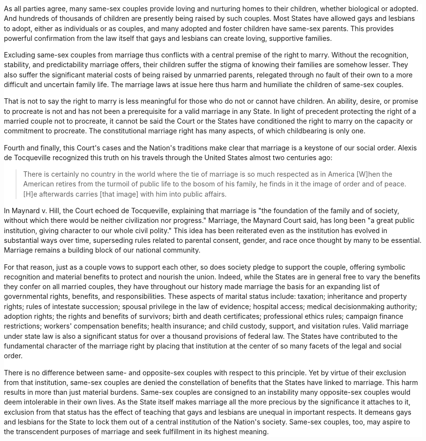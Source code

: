 As all parties agree, many same-sex couples provide loving and nurturing homes to their children, whether biological or adopted. And hundreds of thousands of children are presently being raised by such couples. Most States have allowed gays and lesbians to adopt, either as individuals or as couples, and many adopted and foster children have same-sex parents. This provides powerful confirmation from the law itself that gays and lesbians can create loving, supportive families.

Excluding same-sex couples from marriage thus conflicts with a central premise of the right to marry. Without the recognition, stability, and predictability marriage offers, their children suffer the stigma of knowing their families are somehow lesser. They also suffer the significant material costs of being raised by unmarried parents, relegated through no fault of their own to a more difficult and uncertain family life. The marriage laws at issue here thus harm and humiliate the children of same-sex couples. 

That is not to say the right to marry is less meaningful for those who do not or cannot have children. An ability, desire, or promise to procreate is not and has not been a prerequisite for a valid marriage in any State. In light of precedent protecting the right of a married couple not to procreate, it cannot be said the Court or the States have conditioned the right to marry on the capacity or commitment to procreate. The constitutional marriage right has many aspects, of which childbearing is only one.

Fourth and finally, this Court's cases and the Nation's traditions make clear that marriage is a keystone of our social order. Alexis de Tocqueville recognized this truth on his travels through the United States almost two centuries ago:

> There is certainly no country in the world where the tie of marriage is so much respected as in America [W]hen the American retires from the turmoil of public life to the bosom of his family, he finds in it the image of order and of peace. [H]e afterwards carries [that image] with him into public affairs.

In Maynard v. Hill, the Court echoed de Tocqueville, explaining that marriage is "the foundation of the family and of society, without which there would be neither civilization nor progress." Marriage, the Maynard Court said, has long been "a great public institution, giving character to our whole civil polity." This idea has been reiterated even as the institution has evolved in substantial ways over time, superseding rules related to parental consent, gender, and race once thought by many to be essential. Marriage remains a building block of our national community.

For that reason, just as a couple vows to support each other, so does society pledge to support the couple, offering symbolic recognition and material benefits to protect and nourish the union. Indeed, while the States are in general free to vary the benefits they confer on all married couples, they have throughout our history made marriage the basis for an expanding list of governmental rights, benefits, and responsibilities. These aspects of marital status include: taxation; inheritance and property rights; rules of intestate succession; spousal privilege in the law of evidence; hospital access; medical decisionmaking authority; adoption rights; the rights and benefits of survivors; birth and death certificates; professional ethics rules; campaign finance restrictions; workers' compensation benefits; health insurance; and child custody, support, and visitation rules. Valid marriage under state law is also a significant status for over a thousand provisions of federal law. The States have contributed to the fundamental character of the marriage right by placing that institution at the center of so many facets of the legal and social order.

There is no difference between same- and opposite-sex couples with respect to this principle. Yet by virtue of their exclusion from that institution, same-sex couples are denied the constellation of benefits that the States have linked to marriage. This harm results in more than just material burdens. Same-sex couples are consigned to an instability many opposite-sex couples would deem intolerable in their own lives. As the State itself makes marriage all the more precious by the significance it attaches to it, exclusion from that status has the effect of teaching that gays and lesbians are unequal in important respects. It demeans gays and lesbians for the State to lock them out of a central institution of the Nation's society. Same-sex couples, too, may aspire to the transcendent purposes of marriage and seek fulfillment in its highest meaning.
